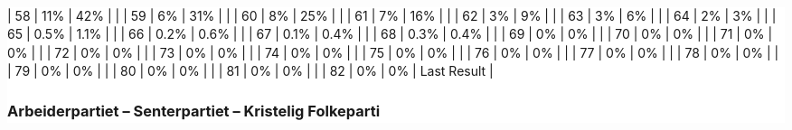 | 58 | 11% | 42% |  |
| 59 | 6% | 31% |  |
| 60 | 8% | 25% |  |
| 61 | 7% | 16% |  |
| 62 | 3% | 9% |  |
| 63 | 3% | 6% |  |
| 64 | 2% | 3% |  |
| 65 | 0.5% | 1.1% |  |
| 66 | 0.2% | 0.6% |  |
| 67 | 0.1% | 0.4% |  |
| 68 | 0.3% | 0.4% |  |
| 69 | 0% | 0% |  |
| 70 | 0% | 0% |  |
| 71 | 0% | 0% |  |
| 72 | 0% | 0% |  |
| 73 | 0% | 0% |  |
| 74 | 0% | 0% |  |
| 75 | 0% | 0% |  |
| 76 | 0% | 0% |  |
| 77 | 0% | 0% |  |
| 78 | 0% | 0% |  |
| 79 | 0% | 0% |  |
| 80 | 0% | 0% |  |
| 81 | 0% | 0% |  |
| 82 | 0% | 0% | Last Result |

### Arbeiderpartiet – Senterpartiet – Kristelig Folkeparti
